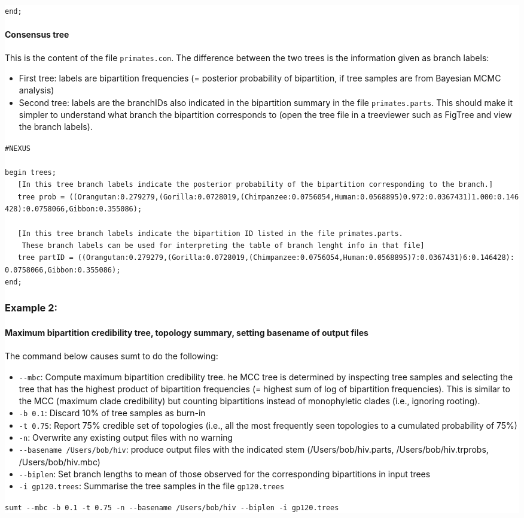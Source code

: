 ```
end;
```

#### Consensus tree

This is the content of the file `primates.con`. The difference between the two trees is the information given as branch labels:

* First tree: labels are bipartition frequencies (= posterior probability of bipartition, if tree samples are from Bayesian MCMC analysis)
* Second tree: labels are the branchIDs also indicated in the bipartition summary in the file `primates.parts`. This should make it simpler to understand what branch the bipartition corresponds to (open the tree file in a treeviewer such as FigTree and view the branch labels).

```
#NEXUS

begin trees;
   [In this tree branch labels indicate the posterior probability of the bipartition corresponding to the branch.]
   tree prob = ((Orangutan:0.279279,(Gorilla:0.0728019,(Chimpanzee:0.0756054,Human:0.0568895)0.972:0.0367431)1.000:0.146428):0.0758066,Gibbon:0.355086);

   [In this tree branch labels indicate the bipartition ID listed in the file primates.parts.
    These branch labels can be used for interpreting the table of branch lenght info in that file]
   tree partID = ((Orangutan:0.279279,(Gorilla:0.0728019,(Chimpanzee:0.0756054,Human:0.0568895)7:0.0367431)6:0.146428):0.0758066,Gibbon:0.355086);
end;
```

### Example 2: 
#### Maximum bipartition credibility tree, topology summary,  setting basename of output files

The command below causes sumt to do the following:

* `--mbc`: Compute maximum bipartition credibility tree. he MCC tree is determined by inspecting tree samples and selecting the tree that has the highest product of bipartition frequencies (= highest sum of log of bipartition frequencies). This is similar to the MCC (maximum clade credibility) but counting bipartitions instead of monophyletic clades (i.e., ignoring rooting).
* `-b 0.1`: Discard 10% of tree samples as burn-in
* `-t 0.75`: Report 75% credible set of topologies (i.e., all the most frequently seen topologies to a cumulated probability of 75%)
* `-n`: Overwrite any existing output files with no warning
* `--basename /Users/bob/hiv`: produce output files with the indicated stem (/Users/bob/hiv.parts, /Users/bob/hiv.trprobs, /Users/bob/hiv.mbc)
* `--biplen`: Set branch lengths to mean of those observed for the corresponding bipartitions in input trees
* `-i gp120.trees`: Summarise the tree samples in the file `gp120.trees`

```
sumt --mbc -b 0.1 -t 0.75 -n --basename /Users/bob/hiv --biplen -i gp120.trees
```
